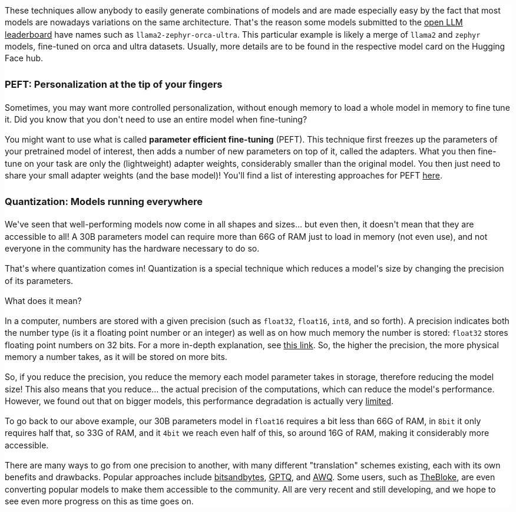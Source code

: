 These techniques allow anybody to easily generate combinations of models and are made especially easy by the fact that most models are nowadays variations on the same architecture. That's the reason some models submitted to the [open LLM leaderboard](https://huggingface.co/spaces/HuggingFaceH4/open_llm_leaderboard) have names such as `llama2-zephyr-orca-ultra`. This particular example is likely a merge of `llama2` and `zephyr` models, fine-tuned on orca and ultra datasets. Usually, more details are to be found in the respective model card on the Hugging Face hub.

### PEFT: Personalization at the tip of your fingers
Sometimes, you may want more controlled personalization, without enough memory to load a whole model in memory to fine tune it. Did you know that you don't need to use an entire model when fine-tuning?

You might want to use what is called **parameter efficient fine-tuning** (PEFT).
This technique first freezes up the parameters of your pretrained model of interest, then adds a number of new parameters on top of it, called the adapters. What you then fine-tune on your task are only the (lightweight) adapter weights, considerably smaller than the original model. You then just need to share your small adapter weights (and the base model)! You'll find a list of interesting approaches for PEFT [here](https://github.com/huggingface/peft).

### Quantization: Models running everywhere
We've seen that well-performing models now come in all shapes and sizes… but even then, it doesn't mean that they are accessible to all! A 30B parameters model can require more than 66G of RAM just to load in memory (not even use), and not everyone in the community has the hardware necessary to do so.

That's where quantization comes in! Quantization is a special technique which reduces a model's size by changing the precision of its parameters. 

What does it mean? 

In a computer, numbers are stored with a given precision (such as `float32`, `float16`, `int8`, and so forth). A precision indicates both the number type (is it a floating point number or an integer) as well as on how much memory the number is stored: `float32` stores floating point numbers on 32 bits. For a more in-depth explanation, see [this link](https://huggingface.co/docs/optimum/concept_guides/quantization#going-further-how-do-machines-represent-numbers). So, the higher the precision, the more physical memory a number takes, as it will be stored on more bits. 

So, if you reduce the precision, you reduce the memory each model parameter takes in storage, therefore reducing the model size! This also means that you reduce... the actual precision of the computations, which can reduce the model's performance. However, we found out that on bigger models, this performance degradation is actually very [limited](https://huggingface.co/blog/overview-quantization-transformers).

To go back to our above example, our 30B parameters model in `float16` requires a bit less than 66G of RAM, in `8bit` it only requires half that, so 33G of RAM, and it `4bit` we reach even half of this, so around 16G of RAM, making it considerably more accessible.

There are many ways to go from one precision to another, with many different "translation" schemes existing, each with its own benefits and drawbacks. Popular approaches include [bitsandbytes](https://huggingface.co/papers/2208.07339), [GPTQ](https://huggingface.co/papers/2210.17323), and [AWQ](https://huggingface.co/papers/2306.00978). Some users, such as [TheBloke](https://huggingface.co/TheBloke), are even converting popular models to make them accessible to the community. All are very recent and still developing, and we hope to see even more progress on this as time goes on.
